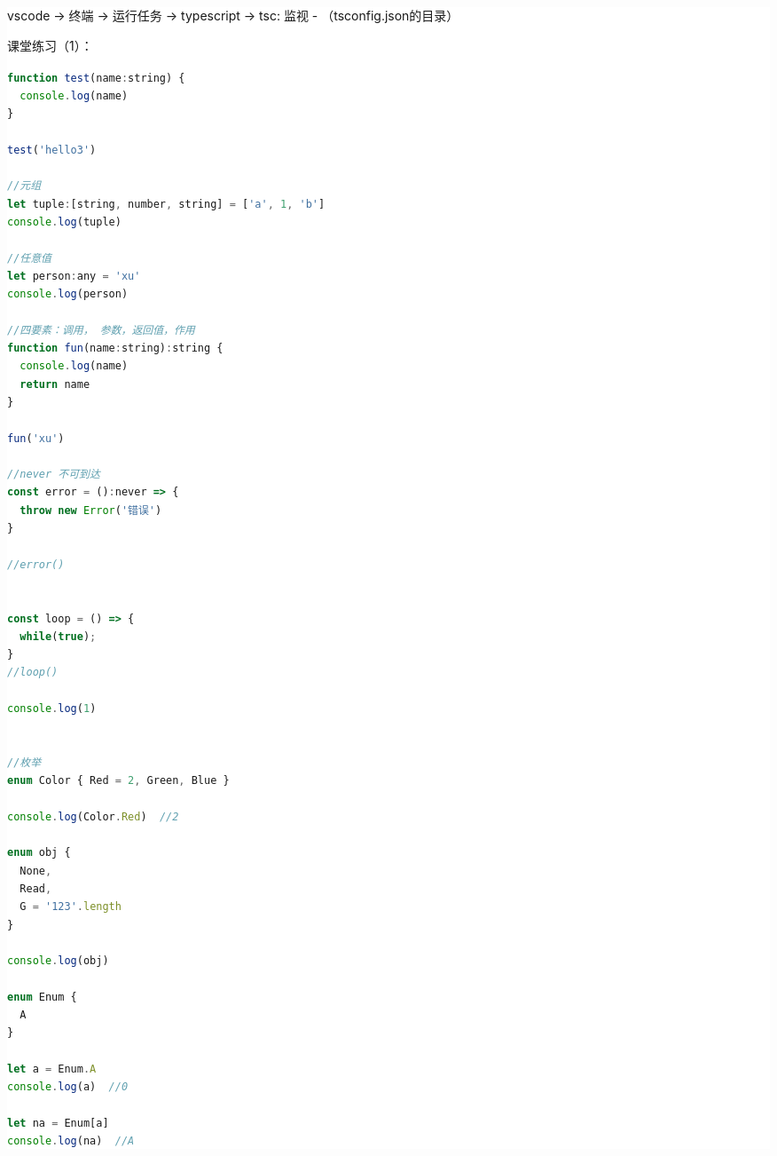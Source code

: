 vscode -> 终端 -> 运行任务 -> typescript -> tsc: 监视 - （tsconfig.json的目录）

课堂练习（1）：

```javascript
function test(name:string) {
  console.log(name)
}

test('hello3')

//元组
let tuple:[string, number, string] = ['a', 1, 'b']
console.log(tuple)

//任意值
let person:any = 'xu'
console.log(person)

//四要素：调用， 参数，返回值，作用
function fun(name:string):string {
  console.log(name)
  return name
}

fun('xu')

//never 不可到达
const error = ():never => {
  throw new Error('错误')
}

//error()


const loop = () => {
  while(true);
}
//loop()

console.log(1)


//枚举
enum Color { Red = 2, Green, Blue }

console.log(Color.Red)  //2

enum obj {
  None,
  Read,
  G = '123'.length
}

console.log(obj)

enum Enum {
  A
}

let a = Enum.A
console.log(a)  //0

let na = Enum[a]
console.log(na)  //A
```
